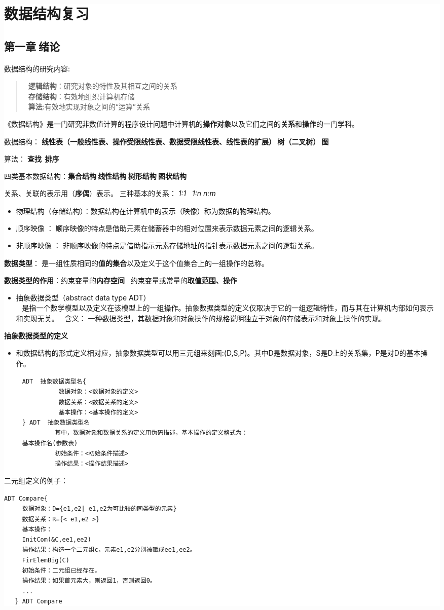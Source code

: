 # 数据结构复习
## 第一章 绪论

数据结构的研究内容:   
>   **逻辑结构**：研究对象的特性及其相互之间的关系  
>   **存储结构**：有效地组织计算机存储  
>   **算法**:有效地实现对象之间的“运算”关系  

《数据结构》是一门研究非数值计算的程序设计问题中计算机的**操作对象**以及它们之间的**关系**和**操作**的一门学科。


数据结构： **线性表（一般线性表、操作受限线性表、数据受限线性表、线性表的扩展）  树（二叉树）  图**

算法： **查找  排序**

四类基本数据结构：**集合结构 线性结构  树形结构  图状结构**

关系、关联的表示用（**序偶**）表示。 三种基本的关系： *1:1   1:n  n:m*

+ 物理结构（存储结构）：数据结构在计算机中的表示（映像）称为数据的物理结构。

* 顺序映像 ： 顺序映像的特点是借助元素在储蓄器中的相对位置来表示数据元素之间的逻辑关系。

* 非顺序映像 ： 非顺序映像的特点是借助指示元素存储地址的指针表示数据元素之间的逻辑关系。 


**数据类型**： 是一组性质相同的**值的集合**以及定义于这个值集合上的一组操作的总称。

**数据类型的作用**：约束变量的**内存空间**   约束变量或常量的**取值范围、操作**

* 抽象数据类型（abstract data type ADT）  
    是指一个数学模型以及定义在该模型上的一组操作。抽象数据类型的定义仅取决于它的一组逻辑特性，而与其在计算机内部如何表示和实现无关。  
含义： 一种数据类型，其数据对象和对象操作的规格说明独立于对象的存储表示和对象上操作的实现。

**抽象数据类型的定义**  
* 和数据结构的形式定义相对应，抽象数据类型可以用三元组来刻画:(D,S,P)。其中D是数据对象，S是D上的关系集，P是对D的基本操作。  
```
     ADT  抽象数据类型名{
               数据对象：<数据对象的定义>
               数据关系：<数据关系的定义>
               基本操作：<基本操作的定义>
     } ADT  抽象数据类型名
              其中，数据对象和数据关系的定义用伪码描述，基本操作的定义格式为：
     基本操作名(参数表)
              初始条件：<初始条件描述>
              操作结果：<操作结果描述>
```

二元组定义的例子：  
```
ADT Compare{
     数据对象：D={e1,e2| e1,e2为可比较的同类型的元素}
     数据关系：R={< e1,e2 >}
     基本操作：
     InitCom(&C,ee1,ee2)
     操作结果：构造一个二元组c，元素e1,e2分别被赋成ee1,ee2。
     FirElemBig(C)
     初始条件：二元组已经存在。
     操作结果：如果首元素大，则返回1，否则返回0。
     ...
   } ADT Compare

```

